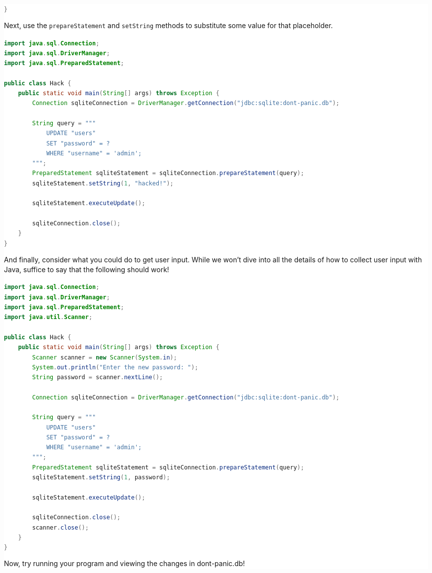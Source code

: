 ```java
}
```

Next, use the `prepareStatement` and `setString` methods to substitute some value for that placeholder.

```java
import java.sql.Connection;
import java.sql.DriverManager;
import java.sql.PreparedStatement;

public class Hack {
    public static void main(String[] args) throws Exception {
        Connection sqliteConnection = DriverManager.getConnection("jdbc:sqlite:dont-panic.db");

        String query = """
            UPDATE "users"
            SET "password" = ?
            WHERE "username" = 'admin';
        """;
        PreparedStatement sqliteStatement = sqliteConnection.prepareStatement(query);
        sqliteStatement.setString(1, "hacked!");

        sqliteStatement.executeUpdate();

        sqliteConnection.close();
    }
}
```

And finally, consider what you could do to get user input. While we won’t dive into all the details of how to collect user input with Java, suffice to say that the following should work!

```java
import java.sql.Connection;
import java.sql.DriverManager;
import java.sql.PreparedStatement;
import java.util.Scanner;

public class Hack {
    public static void main(String[] args) throws Exception {
        Scanner scanner = new Scanner(System.in);
        System.out.println("Enter the new password: ");
        String password = scanner.nextLine();

        Connection sqliteConnection = DriverManager.getConnection("jdbc:sqlite:dont-panic.db");

        String query = """
            UPDATE "users"
            SET "password" = ?
            WHERE "username" = 'admin';
        """;
        PreparedStatement sqliteStatement = sqliteConnection.prepareStatement(query);
        sqliteStatement.setString(1, password);

        sqliteStatement.executeUpdate();

        sqliteConnection.close();
        scanner.close();
    }
}
```

Now, try running your program and viewing the changes in dont-panic.db!
